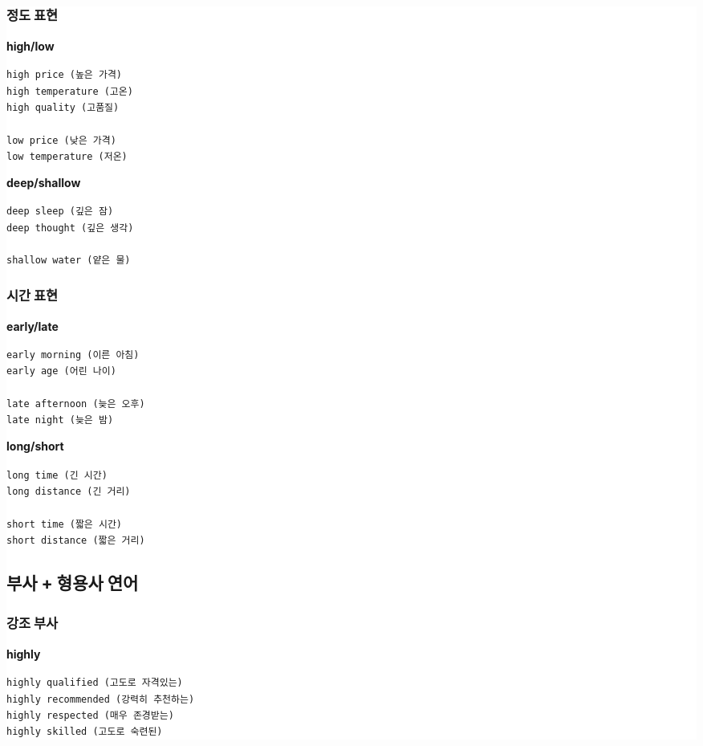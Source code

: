 ### 정도 표현

**high/low**

```
high price (높은 가격)
high temperature (고온)
high quality (고품질)

low price (낮은 가격)
low temperature (저온)
```

**deep/shallow**

```
deep sleep (깊은 잠)
deep thought (깊은 생각)

shallow water (얕은 물)
```

### 시간 표현

**early/late**

```
early morning (이른 아침)
early age (어린 나이)

late afternoon (늦은 오후)
late night (늦은 밤)
```

**long/short**

```
long time (긴 시간)
long distance (긴 거리)

short time (짧은 시간)
short distance (짧은 거리)
```

## 부사 + 형용사 연어

### 강조 부사

**highly**

```
highly qualified (고도로 자격있는)
highly recommended (강력히 추천하는)
highly respected (매우 존경받는)
highly skilled (고도로 숙련된)
```
